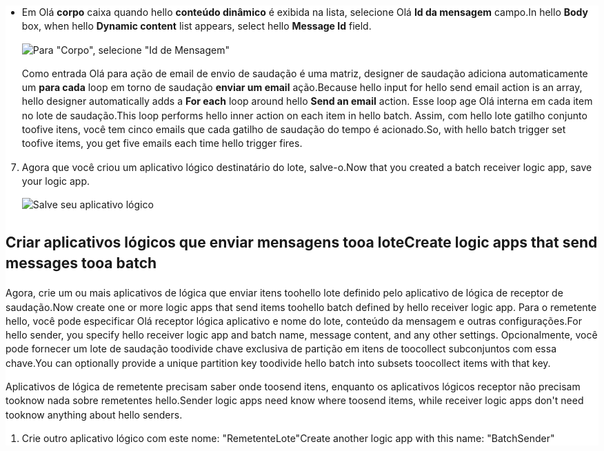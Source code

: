    * <span data-ttu-id="9e063-157">Em Olá **corpo** caixa quando hello **conteúdo dinâmico** é exibida na lista, selecione Olá **Id da mensagem** campo.</span><span class="sxs-lookup"><span data-stu-id="9e063-157">In hello **Body** box, when hello **Dynamic content** list appears, select hello **Message Id** field.</span></span>

     ![Para "Corpo", selecione "Id de Mensagem"](./media/logic-apps-batch-process-send-receive-messages/send-email-action-details-for-each.png)

     <span data-ttu-id="9e063-159">Como entrada Olá para ação de email de envio de saudação é uma matriz, designer de saudação adiciona automaticamente um **para cada** loop em torno de saudação **enviar um email** ação.</span><span class="sxs-lookup"><span data-stu-id="9e063-159">Because hello input for hello send email action is an array, hello designer automatically adds a **For each** loop around hello **Send an email** action.</span></span> 
     <span data-ttu-id="9e063-160">Esse loop age Olá interna em cada item no lote de saudação.</span><span class="sxs-lookup"><span data-stu-id="9e063-160">This loop performs hello inner action on each item in hello batch.</span></span> 
     <span data-ttu-id="9e063-161">Assim, com hello lote gatilho conjunto toofive itens, você tem cinco emails que cada gatilho de saudação do tempo é acionado.</span><span class="sxs-lookup"><span data-stu-id="9e063-161">So, with hello batch trigger set toofive items, you get five emails each time hello trigger fires.</span></span>

7.  <span data-ttu-id="9e063-162">Agora que você criou um aplicativo lógico destinatário do lote, salve-o.</span><span class="sxs-lookup"><span data-stu-id="9e063-162">Now that you created a batch receiver logic app, save your logic app.</span></span>

    ![Salve seu aplicativo lógico](./media/logic-apps-batch-process-send-receive-messages/save-batch-receiver-logic-app.png)

<a name="batch-sender"></a>

## <a name="create-logic-apps-that-send-messages-tooa-batch"></a><span data-ttu-id="9e063-164">Criar aplicativos lógicos que enviar mensagens tooa lote</span><span class="sxs-lookup"><span data-stu-id="9e063-164">Create logic apps that send messages tooa batch</span></span>

<span data-ttu-id="9e063-165">Agora, crie um ou mais aplicativos de lógica que enviar itens toohello lote definido pelo aplicativo de lógica de receptor de saudação.</span><span class="sxs-lookup"><span data-stu-id="9e063-165">Now create one or more logic apps that send items toohello batch defined by hello receiver logic app.</span></span> <span data-ttu-id="9e063-166">Para o remetente hello, você pode especificar Olá receptor lógica aplicativo e nome do lote, conteúdo da mensagem e outras configurações.</span><span class="sxs-lookup"><span data-stu-id="9e063-166">For hello sender, you specify hello receiver logic app and batch name, message content, and any other settings.</span></span> <span data-ttu-id="9e063-167">Opcionalmente, você pode fornecer um lote de saudação toodivide chave exclusiva de partição em itens de toocollect subconjuntos com essa chave.</span><span class="sxs-lookup"><span data-stu-id="9e063-167">You can optionally provide a unique partition key toodivide hello batch into subsets toocollect items with that key.</span></span>

<span data-ttu-id="9e063-168">Aplicativos de lógica de remetente precisam saber onde toosend itens, enquanto os aplicativos lógicos receptor não precisam tooknow nada sobre remetentes hello.</span><span class="sxs-lookup"><span data-stu-id="9e063-168">Sender logic apps need know where toosend items, while receiver logic apps don't need tooknow anything about hello senders.</span></span>

1. <span data-ttu-id="9e063-169">Crie outro aplicativo lógico com este nome: "RemetenteLote"</span><span class="sxs-lookup"><span data-stu-id="9e063-169">Create another logic app with this name: "BatchSender"</span></span>
